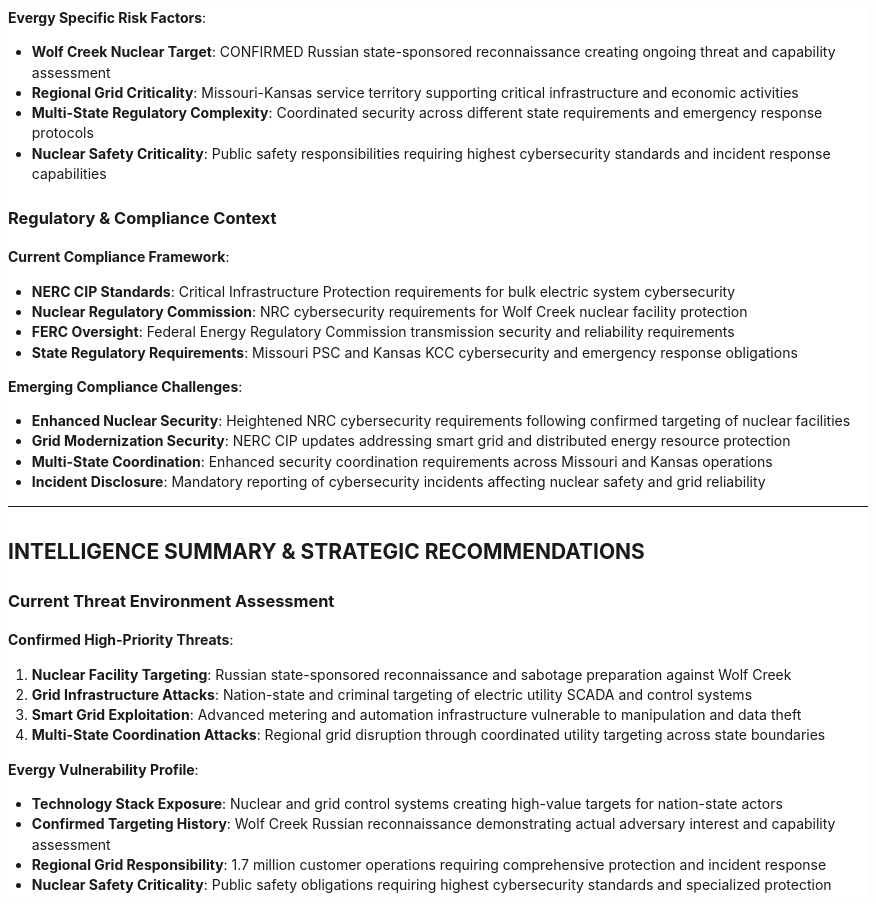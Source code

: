 **Evergy Specific Risk Factors**:
- **Wolf Creek Nuclear Target**: CONFIRMED Russian state-sponsored reconnaissance creating ongoing threat and capability assessment
- **Regional Grid Criticality**: Missouri-Kansas service territory supporting critical infrastructure and economic activities
- **Multi-State Regulatory Complexity**: Coordinated security across different state requirements and emergency response protocols
- **Nuclear Safety Criticality**: Public safety responsibilities requiring highest cybersecurity standards and incident response capabilities

### Regulatory & Compliance Context

**Current Compliance Framework**:
- **NERC CIP Standards**: Critical Infrastructure Protection requirements for bulk electric system cybersecurity
- **Nuclear Regulatory Commission**: NRC cybersecurity requirements for Wolf Creek nuclear facility protection
- **FERC Oversight**: Federal Energy Regulatory Commission transmission security and reliability requirements
- **State Regulatory Requirements**: Missouri PSC and Kansas KCC cybersecurity and emergency response obligations

**Emerging Compliance Challenges**:
- **Enhanced Nuclear Security**: Heightened NRC cybersecurity requirements following confirmed targeting of nuclear facilities
- **Grid Modernization Security**: NERC CIP updates addressing smart grid and distributed energy resource protection
- **Multi-State Coordination**: Enhanced security coordination requirements across Missouri and Kansas operations
- **Incident Disclosure**: Mandatory reporting of cybersecurity incidents affecting nuclear safety and grid reliability

---

## INTELLIGENCE SUMMARY & STRATEGIC RECOMMENDATIONS

### Current Threat Environment Assessment

**Confirmed High-Priority Threats**:
1. **Nuclear Facility Targeting**: Russian state-sponsored reconnaissance and sabotage preparation against Wolf Creek
2. **Grid Infrastructure Attacks**: Nation-state and criminal targeting of electric utility SCADA and control systems
3. **Smart Grid Exploitation**: Advanced metering and automation infrastructure vulnerable to manipulation and data theft
4. **Multi-State Coordination Attacks**: Regional grid disruption through coordinated utility targeting across state boundaries

**Evergy Vulnerability Profile**:
- **Technology Stack Exposure**: Nuclear and grid control systems creating high-value targets for nation-state actors
- **Confirmed Targeting History**: Wolf Creek Russian reconnaissance demonstrating actual adversary interest and capability assessment
- **Regional Grid Responsibility**: 1.7 million customer operations requiring comprehensive protection and incident response
- **Nuclear Safety Criticality**: Public safety obligations requiring highest cybersecurity standards and specialized protection
